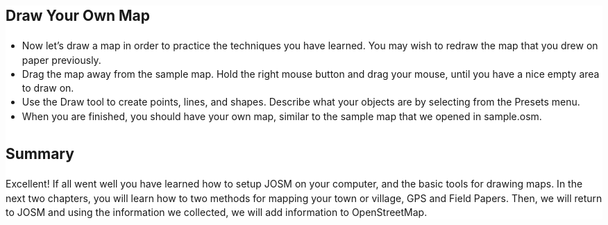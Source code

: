 Draw Your Own Map
-----------------

- Now let’s draw a map in order to practice the techniques you have
  learned. You may wish to redraw the map that you drew on paper previously.
- Drag the map away from the sample map. Hold the right mouse button
  and drag your mouse, until you have a nice empty area to draw on.
- Use the Draw tool to create points, lines, and shapes. Describe what
  your objects are by selecting from the Presets menu.
- When you are finished, you should have your own map, similar to the
  sample map that we opened in sample.osm.

Summary
-------

Excellent! If all went well you have learned how to setup JOSM on your
computer, and the basic tools for drawing maps. In the next two
chapters, you will learn how to two methods for mapping your town or village,
GPS and Field Papers. Then, we will return to JOSM and using the
information we collected, we will add information to OpenStreetMap.


[JOSM website]: /images/en/beginner/03_start-josm/en_beg_03_start-josm_image00_josm-website.png
[Windows installer]: /images/en/beginner/03_start-josm/en_beg_03_start-josm_image01_windows-installer.png
[JOSM splash page]: /images/en/beginner/03_start-josm/en_beg_03_start-josm_image02_josm-splash-page.png
[Preferences window]: /images/en/beginner/03_start-josm/en_beg_03_start-josm_image03_preferences-window.png
[Look and feel]: /images/en/beginner/03_start-josm/en_beg_03_start-josm_image04_look-and-feel.png
[Open file]: /images/en/beginner/03_start-josm/en_beg_03_start-josm_image05_open-file.png
[Sample file]: /images/en/beginner/03_start-josm/en_beg_03_start-josm_image06_sample-file.png
[Scale bar]: /images/en/beginner/03_start-josm/en_beg_03_start-josm_image07_scale-bar.png
[Select tool]: /images/en/beginner/03_start-josm/en_beg_03_start-josm_image08_select-tool.png
[Draw tool]: /images/en/beginner/03_start-josm/en_beg_03_start-josm_image09_draw-tool.png
